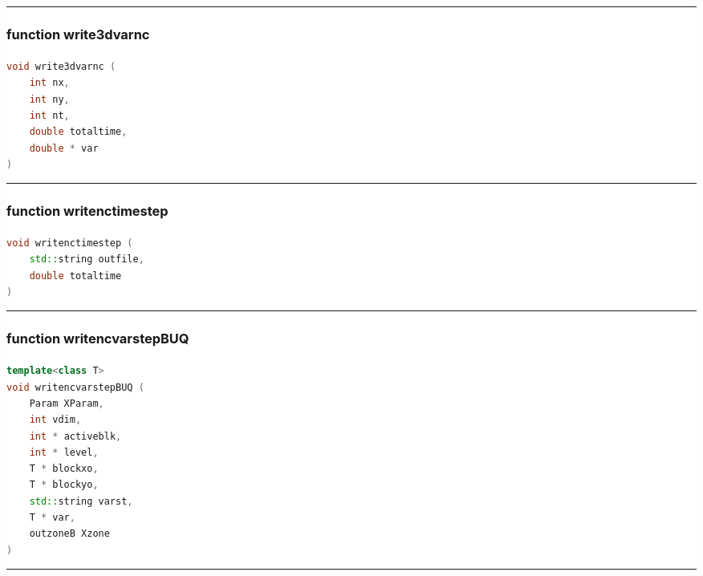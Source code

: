 

<hr>



### function write3dvarnc 

```C++
void write3dvarnc (
    int nx,
    int ny,
    int nt,
    double totaltime,
    double * var
) 
```




<hr>



### function writenctimestep 

```C++
void writenctimestep (
    std::string outfile,
    double totaltime
) 
```




<hr>



### function writencvarstepBUQ 

```C++
template<class T>
void writencvarstepBUQ (
    Param XParam,
    int vdim,
    int * activeblk,
    int * level,
    T * blockxo,
    T * blockyo,
    std::string varst,
    T * var,
    outzoneB Xzone
) 
```




<hr>
